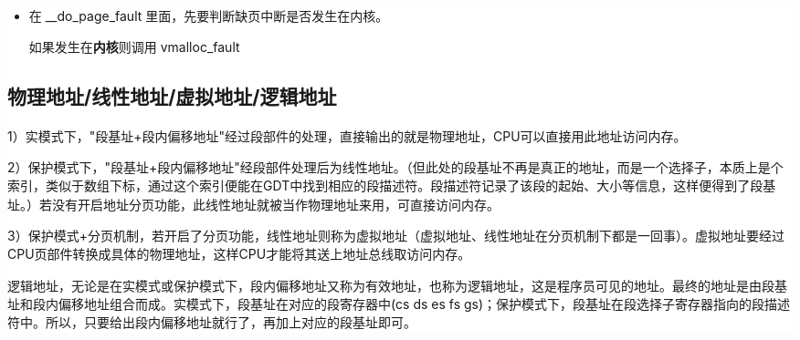- 在 __do_page_fault 里面，先要判断缺页中断是否发生在内核。

  如果发生在**内核**则调用 vmalloc_fault

## 物理地址/线性地址/虚拟地址/逻辑地址

1）实模式下，"段基址+段内偏移地址"经过段部件的处理，直接输出的就是物理地址，CPU可以直接用此地址访问内存。

2）保护模式下，"段基址+段内偏移地址"经段部件处理后为线性地址。（但此处的段基址不再是真正的地址，而是一个选择子，本质上是个索引，类似于数组下标，通过这个索引便能在GDT中找到相应的段描述符。段描述符记录了该段的起始、大小等信息，这样便得到了段基址。）若没有开启地址分页功能，此线性地址就被当作物理地址来用，可直接访问内存。

3）保护模式+分页机制，若开启了分页功能，线性地址则称为虚拟地址（虚拟地址、线性地址在分页机制下都是一回事）。虚拟地址要经过CPU页部件转换成具体的物理地址，这样CPU才能将其送上地址总线取访问内存。

   逻辑地址，无论是在实模式或保护模式下，段内偏移地址又称为有效地址，也称为逻辑地址，这是程序员可见的地址。最终的地址是由段基址和段内偏移地址组合而成。实模式下，段基址在对应的段寄存器中(cs ds es fs gs)；保护模式下，段基址在段选择子寄存器指向的段描述符中。所以，只要给出段内偏移地址就行了，再加上对应的段基址即可。
